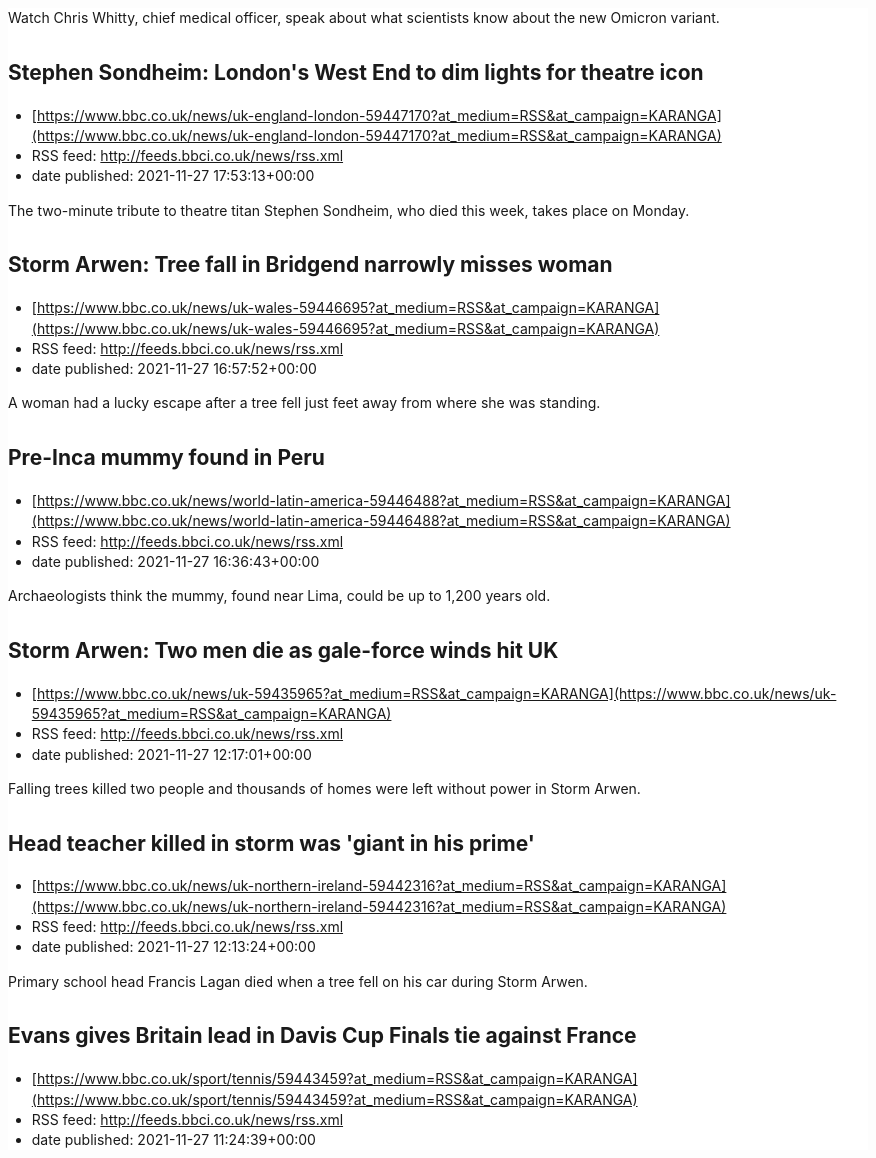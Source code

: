 Watch Chris Whitty, chief medical officer, speak about what scientists know about the new Omicron variant.

## Stephen Sondheim: London's West End to dim lights for theatre icon
 - [https://www.bbc.co.uk/news/uk-england-london-59447170?at_medium=RSS&at_campaign=KARANGA](https://www.bbc.co.uk/news/uk-england-london-59447170?at_medium=RSS&at_campaign=KARANGA)
 - RSS feed: http://feeds.bbci.co.uk/news/rss.xml
 - date published: 2021-11-27 17:53:13+00:00

The two-minute tribute to theatre titan Stephen Sondheim, who died this week, takes place on Monday.

## Storm Arwen: Tree fall in Bridgend narrowly misses woman
 - [https://www.bbc.co.uk/news/uk-wales-59446695?at_medium=RSS&at_campaign=KARANGA](https://www.bbc.co.uk/news/uk-wales-59446695?at_medium=RSS&at_campaign=KARANGA)
 - RSS feed: http://feeds.bbci.co.uk/news/rss.xml
 - date published: 2021-11-27 16:57:52+00:00

A woman had a lucky escape after a tree fell just feet away from where she was standing.

## Pre-Inca mummy found in Peru
 - [https://www.bbc.co.uk/news/world-latin-america-59446488?at_medium=RSS&at_campaign=KARANGA](https://www.bbc.co.uk/news/world-latin-america-59446488?at_medium=RSS&at_campaign=KARANGA)
 - RSS feed: http://feeds.bbci.co.uk/news/rss.xml
 - date published: 2021-11-27 16:36:43+00:00

Archaeologists think the mummy, found near Lima, could be up to 1,200 years old.

## Storm Arwen: Two men die as gale-force winds hit UK
 - [https://www.bbc.co.uk/news/uk-59435965?at_medium=RSS&at_campaign=KARANGA](https://www.bbc.co.uk/news/uk-59435965?at_medium=RSS&at_campaign=KARANGA)
 - RSS feed: http://feeds.bbci.co.uk/news/rss.xml
 - date published: 2021-11-27 12:17:01+00:00

Falling trees killed two people and thousands of homes were left without power in Storm Arwen.

## Head teacher killed in storm was 'giant in his prime'
 - [https://www.bbc.co.uk/news/uk-northern-ireland-59442316?at_medium=RSS&at_campaign=KARANGA](https://www.bbc.co.uk/news/uk-northern-ireland-59442316?at_medium=RSS&at_campaign=KARANGA)
 - RSS feed: http://feeds.bbci.co.uk/news/rss.xml
 - date published: 2021-11-27 12:13:24+00:00

Primary school head Francis Lagan died when a tree fell on his car during Storm Arwen.

## Evans gives Britain lead in Davis Cup Finals tie against France
 - [https://www.bbc.co.uk/sport/tennis/59443459?at_medium=RSS&at_campaign=KARANGA](https://www.bbc.co.uk/sport/tennis/59443459?at_medium=RSS&at_campaign=KARANGA)
 - RSS feed: http://feeds.bbci.co.uk/news/rss.xml
 - date published: 2021-11-27 11:24:39+00:00
